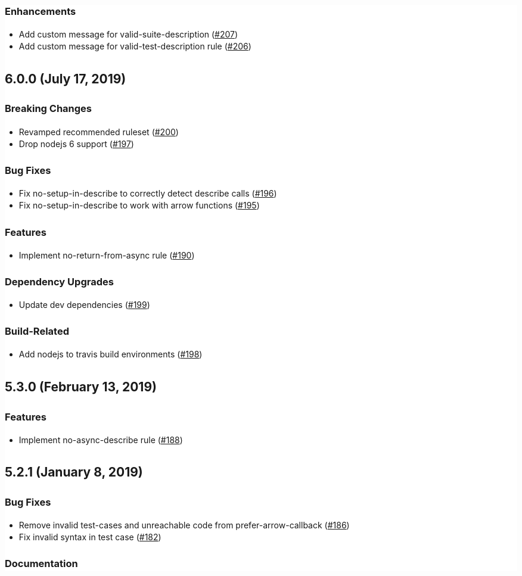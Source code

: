 ### Enhancements

* Add custom message for valid-suite-description ([#207](https://github.com/lo1tuma/eslint-plugin-mocha/pull/207))
* Add custom message for valid-test-description rule ([#206](https://github.com/lo1tuma/eslint-plugin-mocha/pull/206))

## 6.0.0 (July 17, 2019)

### Breaking Changes

* Revamped recommended ruleset ([#200](https://github.com/lo1tuma/eslint-plugin-mocha/pull/200))
* Drop nodejs 6 support ([#197](https://github.com/lo1tuma/eslint-plugin-mocha/pull/197))

### Bug Fixes

* Fix no-setup-in-describe to correctly detect describe calls ([#196](https://github.com/lo1tuma/eslint-plugin-mocha/pull/196))
* Fix no-setup-in-describe to work with arrow functions ([#195](https://github.com/lo1tuma/eslint-plugin-mocha/pull/195))

### Features

* Implement no-return-from-async rule ([#190](https://github.com/lo1tuma/eslint-plugin-mocha/pull/190))

### Dependency Upgrades

* Update dev dependencies ([#199](https://github.com/lo1tuma/eslint-plugin-mocha/pull/199))

### Build-Related

* Add nodejs to travis build environments ([#198](https://github.com/lo1tuma/eslint-plugin-mocha/pull/198))

## 5.3.0 (February 13, 2019)

### Features

* Implement no-async-describe rule ([#188](https://github.com/lo1tuma/eslint-plugin-mocha/pull/188))

## 5.2.1 (January 8, 2019)

### Bug Fixes

* Remove invalid test-cases and unreachable code from prefer-arrow-callback ([#186](https://github.com/lo1tuma/eslint-plugin-mocha/pull/186))
* Fix invalid syntax in test case ([#182](https://github.com/lo1tuma/eslint-plugin-mocha/pull/182))

### Documentation
